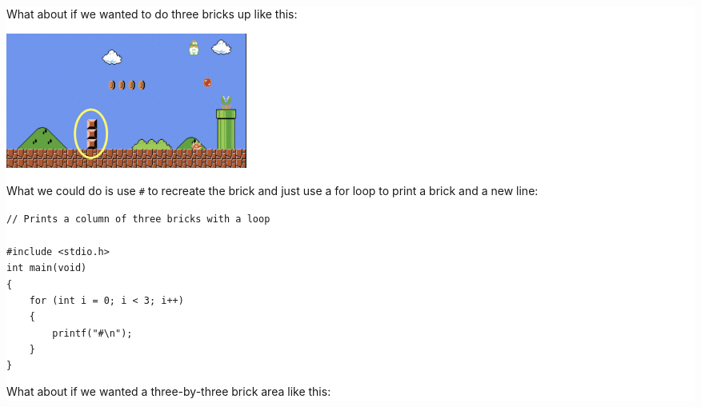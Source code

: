 What about if we wanted to do three bricks up like this: 

<img src="/week-1-c/notes/assets/Mario-3-bricks.png" alt="Mario's 3 bricks" width="300px">

What we could do is use `#` to recreate the brick and just use a for loop to print a brick and a new line:
```
// Prints a column of three bricks with a loop

#include <stdio.h>
int main(void)
{
    for (int i = 0; i < 3; i++)
    {
        printf("#\n");
    }
}
```

What about if we wanted a three-by-three brick area like this:
